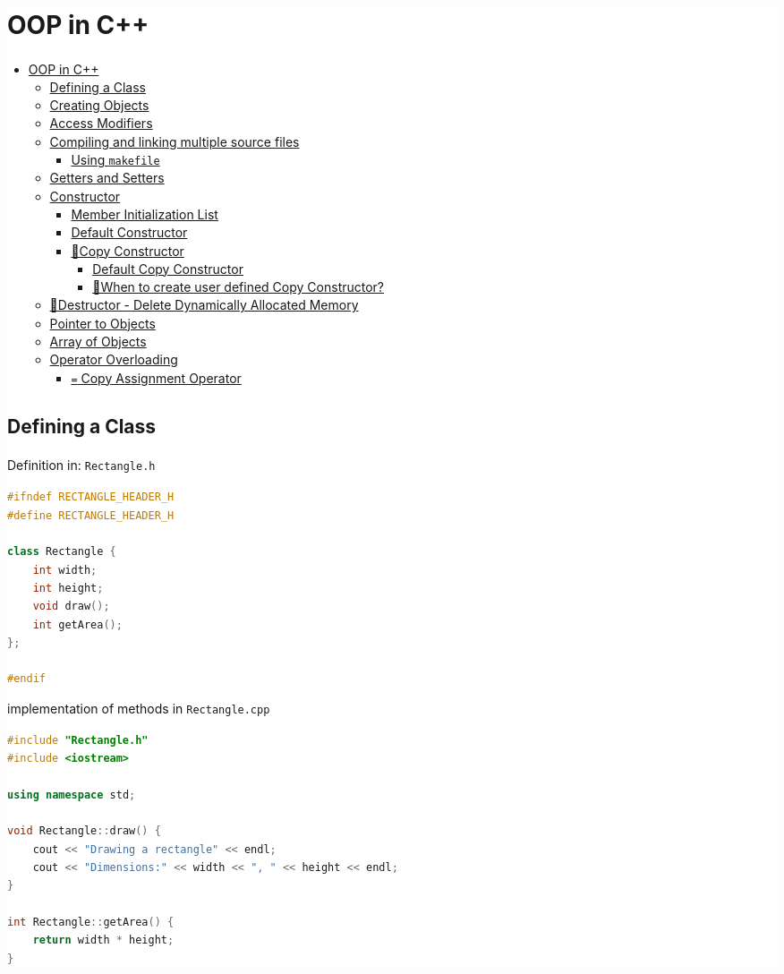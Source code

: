 # OOP in C++

- [OOP in C++](#oop-in-c)
  - [Defining a Class](#defining-a-class)
  - [Creating Objects](#creating-objects)
  - [Access Modifiers](#access-modifiers)
  - [Compiling and linking multiple source files](#compiling-and-linking-multiple-source-files)
    - [Using `makefile`](#using-makefile)
  - [Getters and Setters](#getters-and-setters)
  - [Constructor](#constructor)
    - [Member Initialization List](#member-initialization-list)
    - [Default Constructor](#default-constructor)
    - [🌟Copy Constructor](#copy-constructor)
      - [Default Copy Constructor](#default-copy-constructor)
      - [🚀When to create user defined Copy Constructor?](#when-to-create-user-defined-copy-constructor)
  - [🌟Destructor - Delete Dynamically Allocated Memory](#destructor---delete-dynamically-allocated-memory)
  - [Pointer to Objects](#pointer-to-objects)
  - [Array of Objects](#array-of-objects)
  - [Operator Overloading](#operator-overloading)
    - [`=` Copy Assignment Operator](#-copy-assignment-operator)

## Defining a Class

Definition in: `Rectangle.h`

```cpp
#ifndef RECTANGLE_HEADER_H
#define RECTANGLE_HEADER_H

class Rectangle {
    int width;
    int height;
    void draw();
    int getArea();
};

#endif
```

implementation of methods in `Rectangle.cpp`

```cpp
#include "Rectangle.h"
#include <iostream>

using namespace std;

void Rectangle::draw() {
    cout << "Drawing a rectangle" << endl;
    cout << "Dimensions:" << width << ", " << height << endl;
}

int Rectangle::getArea() {
    return width * height;
}
```
